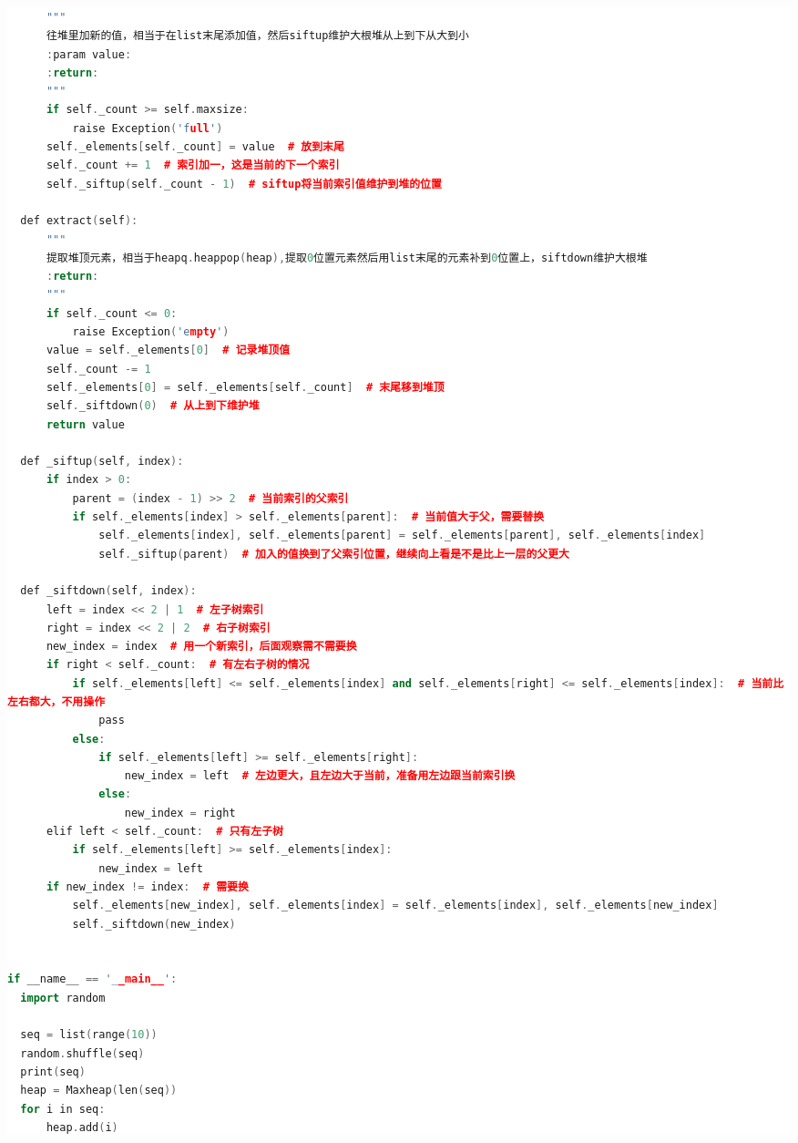   ``````c++
        """
        往堆里加新的值，相当于在list末尾添加值，然后siftup维护大根堆从上到下从大到小
        :param value:
        :return:
        """
        if self._count >= self.maxsize:
            raise Exception('full')
        self._elements[self._count] = value  # 放到末尾
        self._count += 1  # 索引加一，这是当前的下一个索引
        self._siftup(self._count - 1)  # siftup将当前索引值维护到堆的位置

    def extract(self):
        """
        提取堆顶元素，相当于heapq.heappop(heap),提取0位置元素然后用list末尾的元素补到0位置上，siftdown维护大根堆
        :return:
        """
        if self._count <= 0:
            raise Exception('empty')
        value = self._elements[0]  # 记录堆顶值
        self._count -= 1
        self._elements[0] = self._elements[self._count]  # 末尾移到堆顶
        self._siftdown(0)  # 从上到下维护堆
        return value

    def _siftup(self, index):
        if index > 0:
            parent = (index - 1) >> 2  # 当前索引的父索引
            if self._elements[index] > self._elements[parent]:  # 当前值大于父，需要替换
                self._elements[index], self._elements[parent] = self._elements[parent], self._elements[index]
                self._siftup(parent)  # 加入的值换到了父索引位置，继续向上看是不是比上一层的父更大

    def _siftdown(self, index):
        left = index << 2 | 1  # 左子树索引
        right = index << 2 | 2  # 右子树索引
        new_index = index  # 用一个新索引，后面观察需不需要换
        if right < self._count:  # 有左右子树的情况
            if self._elements[left] <= self._elements[index] and self._elements[right] <= self._elements[index]:  # 当前比左右都大，不用操作
                pass
            else:
                if self._elements[left] >= self._elements[right]:
                    new_index = left  # 左边更大，且左边大于当前，准备用左边跟当前索引换
                else:
                    new_index = right
        elif left < self._count:  # 只有左子树
            if self._elements[left] >= self._elements[index]:
                new_index = left
        if new_index != index:  # 需要换
            self._elements[new_index], self._elements[index] = self._elements[index], self._elements[new_index]
            self._siftdown(new_index)


if __name__ == '__main__':
    import random

    seq = list(range(10))
    random.shuffle(seq)
    print(seq)
    heap = Maxheap(len(seq))
    for i in seq:
        heap.add(i)
  ``````